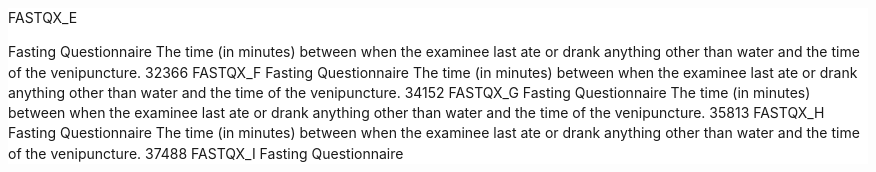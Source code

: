 FASTQX_E
</td>
<td style="text-align:left;">
Fasting Questionnaire
</td>
<td style="text-align:left;">
The time (in minutes) between when the examinee last ate or drank
anything other than water and the time of the venipuncture.
</td>
</tr>
<tr>
<td style="text-align:left;">
32366
</td>
<td style="text-align:left;">
FASTQX_F
</td>
<td style="text-align:left;">
Fasting Questionnaire
</td>
<td style="text-align:left;">
The time (in minutes) between when the examinee last ate or drank
anything other than water and the time of the venipuncture.
</td>
</tr>
<tr>
<td style="text-align:left;">
34152
</td>
<td style="text-align:left;">
FASTQX_G
</td>
<td style="text-align:left;">
Fasting Questionnaire
</td>
<td style="text-align:left;">
The time (in minutes) between when the examinee last ate or drank
anything other than water and the time of the venipuncture.
</td>
</tr>
<tr>
<td style="text-align:left;">
35813
</td>
<td style="text-align:left;">
FASTQX_H
</td>
<td style="text-align:left;">
Fasting Questionnaire
</td>
<td style="text-align:left;">
The time (in minutes) between when the examinee last ate or drank
anything other than water and the time of the venipuncture.
</td>
</tr>
<tr>
<td style="text-align:left;">
37488
</td>
<td style="text-align:left;">
FASTQX_I
</td>
<td style="text-align:left;">
Fasting Questionnaire